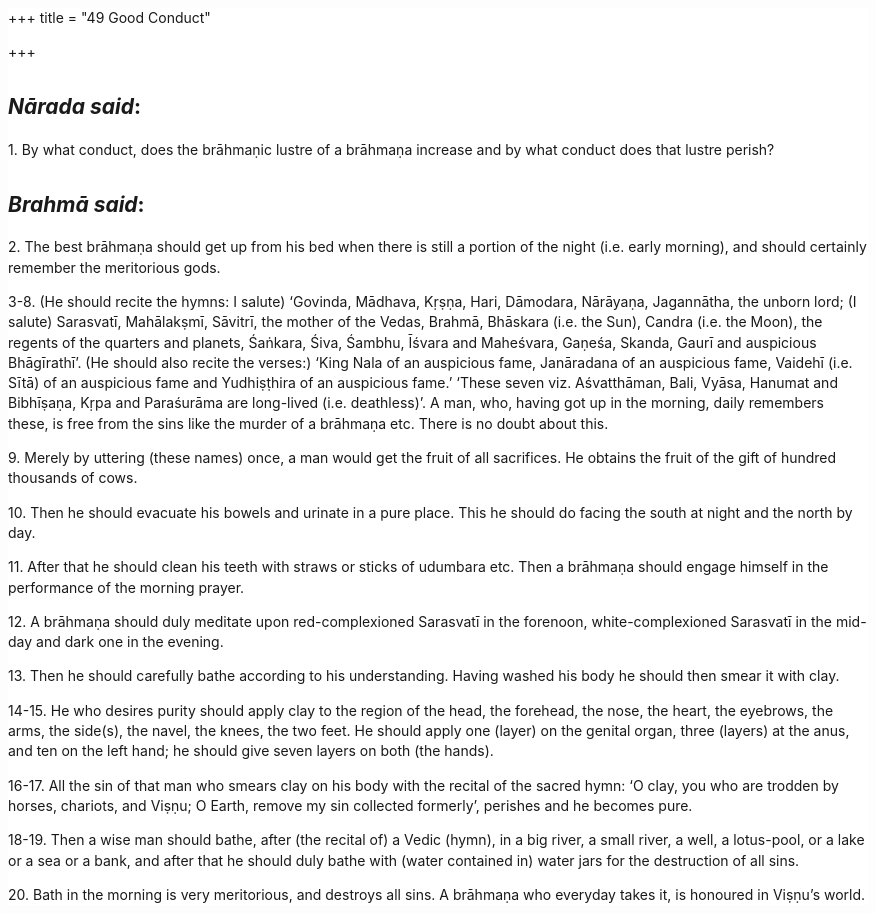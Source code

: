 +++
title = "49 Good Conduct"

+++
 

## *Nārada said*:

1\. By what conduct, does the brāhmaṇic lustre of a brāhmaṇa increase and by what conduct does that lustre perish?

## *Brahmā said*:

2\. The best brāhmaṇa should get up from his bed when there is still a portion of the night (i.e. early morning), and should certainly remember the meritorious gods.

3-8. (He should recite the hymns: I salute) ‘Govinda, Mādhava, Kṛṣṇa, Hari, Dāmodara, Nārāyaṇa, Jagannātha, the unborn lord; (I salute) Sarasvatī, Mahālakṣmī, Sāvitrī, the mother of the Vedas, Brahmā, Bhāskara (i.e. the Sun), Candra (i.e. the Moon), the regents of the quarters and planets, Śaṅkara, Śiva, Śambhu, Īśvara and Maheśvara, Gaṇeśa, Skanda, Gaurī and auspicious Bhāgīrathī’. (He should also recite the verses:) ‘King Nala of an auspicious fame, Janāradana of an auspicious fame, Vaidehī (i.e. Sītā) of an auspicious fame and Yudhiṣṭhira of an auspicious fame.’ ‘These seven viz. Aśvatthāman, Bali, Vyāsa, Hanumat and Bibhīṣaṇa, Kṛpa and Paraśurāma are long-lived (i.e. deathless)’. A man, who, having got up in the morning, daily remembers these, is free from the sins like the murder of a brāhmaṇa etc. There is no doubt about this.

9\. Merely by uttering (these names) once, a man would get the fruit of all sacrifices. He obtains the fruit of the gift of hundred thousands of cows.

10\. Then he should evacuate his bowels and urinate in a pure place. This he should do facing the south at night and the north by day.

11\. After that he should clean his teeth with straws or sticks of udumbara etc. Then a brāhmaṇa should engage himself in the performance of the morning prayer.

12\. A brāhmaṇa should duly meditate upon red-complexioned Sarasvatī in the forenoon, white-complexioned Sarasvatī in the mid-day and dark one in the evening.

13\. Then he should carefully bathe according to his understanding. Having washed his body he should then smear it with clay.

14-15. He who desires purity should apply clay to the region of the head, the forehead, the nose, the heart, the eyebrows, the arms, the side(s), the navel, the knees, the two feet. He should apply one (layer) on the genital organ, three (layers) at the anus, and ten on the left hand; he should give seven layers on both (the hands).

16-17. All the sin of that man who smears clay on his body with the recital of the sacred hymn: ‘O clay, you who are trodden by horses, chariots, and Viṣṇu; O Earth, remove my sin collected formerly’, perishes and he becomes pure.

18-19. Then a wise man should bathe, after (the recital of) a Vedic (hymn), in a big river, a small river, a well, a lotus-pool, or a lake or a sea or a bank, and after that he should duly bathe with (water contained in) water jars for the destruction of all sins.

20\. Bath in the morning is very meritorious, and destroys all sins. A brāhmaṇa who everyday takes it, is honoured in Viṣṇu’s world.
